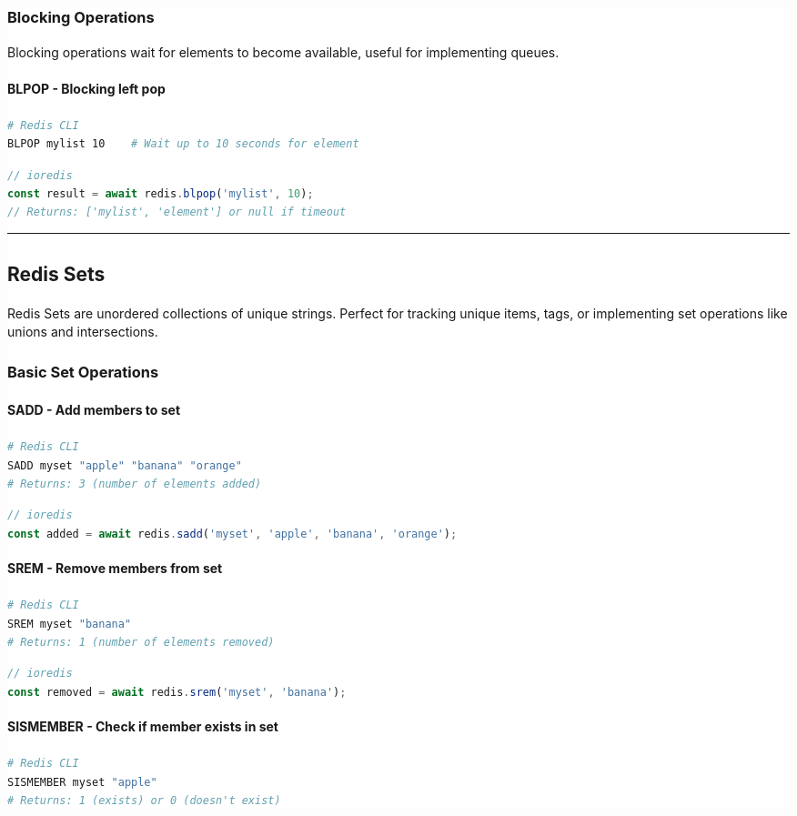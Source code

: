 ### Blocking Operations

Blocking operations wait for elements to become available, useful for implementing queues.

#### BLPOP - Blocking left pop
```bash
# Redis CLI
BLPOP mylist 10    # Wait up to 10 seconds for element
```

```javascript
// ioredis
const result = await redis.blpop('mylist', 10);
// Returns: ['mylist', 'element'] or null if timeout
```

---

## Redis Sets

Redis Sets are unordered collections of unique strings. Perfect for tracking unique items, tags, or implementing set operations like unions and intersections.

### Basic Set Operations

#### SADD - Add members to set
```bash
# Redis CLI
SADD myset "apple" "banana" "orange"
# Returns: 3 (number of elements added)
```

```javascript
// ioredis
const added = await redis.sadd('myset', 'apple', 'banana', 'orange');
```

#### SREM - Remove members from set
```bash
# Redis CLI
SREM myset "banana"
# Returns: 1 (number of elements removed)
```

```javascript
// ioredis
const removed = await redis.srem('myset', 'banana');
```

#### SISMEMBER - Check if member exists in set
```bash
# Redis CLI
SISMEMBER myset "apple"
# Returns: 1 (exists) or 0 (doesn't exist)
```
